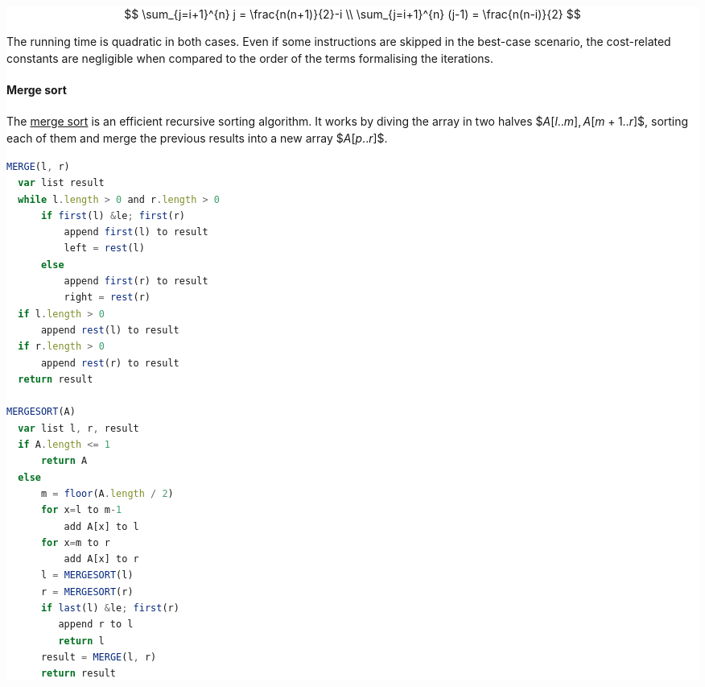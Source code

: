 $$
\sum_{j=i+1}^{n} j = \frac{n(n+1)}{2}-i \\
\sum_{j=i+1}^{n} (j-1) = \frac{n(n-i)}{2}
$$

The running time is quadratic in both cases. Even if some instructions are skipped in the best-case scenario, the cost-related constants are negligible when compared to the order of the terms formalising the iterations.

#### Merge sort

The <a title="Merge sort" href="https://en.wikipedia.org/wiki/Merge_sort" target="_blank">merge sort</a> is an efficient recursive sorting algorithm. It works by diving the array in two halves $$A[l..m], A[m+1..r]\$$, sorting each of them and merge the previous results into a new array $$A[p..r]\$$.

```js
MERGE(l, r)
  var list result
  while l.length > 0 and r.length > 0
      if first(l) &le; first(r)
          append first(l) to result
          left = rest(l)
      else
          append first(r) to result
          right = rest(r)
  if l.length > 0
      append rest(l) to result
  if r.length > 0
      append rest(r) to result
  return result

MERGESORT(A)
  var list l, r, result
  if A.length <= 1
      return A
  else
      m = floor(A.length / 2)
      for x=l to m-1
          add A[x] to l
      for x=m to r
          add A[x] to r
      l = MERGESORT(l)
      r = MERGESORT(r)
      if last(l) &le; first(r)
         append r to l
         return l
      result = MERGE(l, r)
      return result
```

